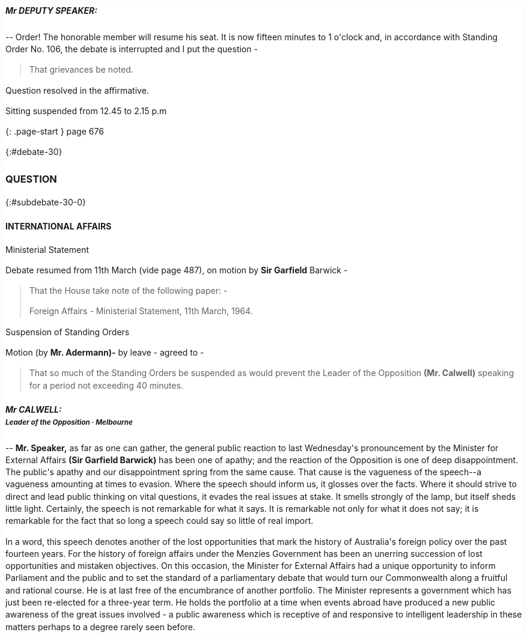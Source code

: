 ##### Mr DEPUTY SPEAKER:

-- Order! The honorable member will resume his seat. It is now fifteen minutes to 1 o'clock and, in accordance with Standing Order No. 106, the debate is interrupted and I put the question - 

  >That grievances be noted. 

Question resolved in the affirmative. 

Sitting suspended from  12.45  to  2.15 p.m 

{: .page-start }
page 676

{:#debate-30}
### QUESTION

{:#subdebate-30-0}
#### INTERNATIONAL AFFAIRS

Ministerial Statement

Debate resumed from 11th March (vide page 487), on motion by  **Sir Garfield**  Barwick - 

  >That the House take note of the following paper: - 
  >
  >Foreign Affairs - Ministerial Statement, 11th March, 1964. 

Suspension of Standing Orders

Motion (by  **Mr. Adermann)-**  by leave - agreed to - 

  >That so much of the Standing Orders be suspended as would prevent the Leader of the Opposition  **(Mr. Calwell)**  speaking for a period not exceeding 40 minutes. 

##### Mr CALWELL:<br><small class="text-muted">Leader of the Opposition &middot; Melbourne</small>

--  **Mr. Speaker,**  as far as one can gather, the general public reaction to last Wednesday's pronouncement by the Minister for External Affairs  **(Sir Garfield Barwick)**  has been one of apathy; and the reaction of the Opposition is one of deep disappointment. The public's apathy and our disappointment spring from the same cause. That cause is the vagueness of the speech--a vagueness amounting at times to evasion. Where the speech should inform us, it glosses over the facts. Where it should strive to direct and lead public thinking on vital questions, it evades the real issues at stake. It smells strongly of the lamp, but itself sheds little light. Certainly, the speech is not remarkable for what it says. It is remarkable not only for what it does not say; it is remarkable for the fact that so long a speech could say so little of real import. 

In a word, this speech denotes another of the lost opportunities that mark the history of Australia's foreign policy over the past fourteen years. For the history of foreign affairs under the Menzies Government has been an unerring succession of lost opportunities and mistaken objectives. On this occasion, the Minister for External Affairs had a unique opportunity to inform Parliament and the public and to set the standard of a parliamentary debate that would turn our Commonwealth along a fruitful and rational course. He is at last free of the encumbrance of another portfolio. The Minister represents a government which has just been re-elected for a three-year term. He holds the portfolio at a time when events abroad have produced a new public awareness of the great issues involved - a public awareness which is receptive of and responsive to intelligent leadership in these matters perhaps to a degree rarely seen before. 
